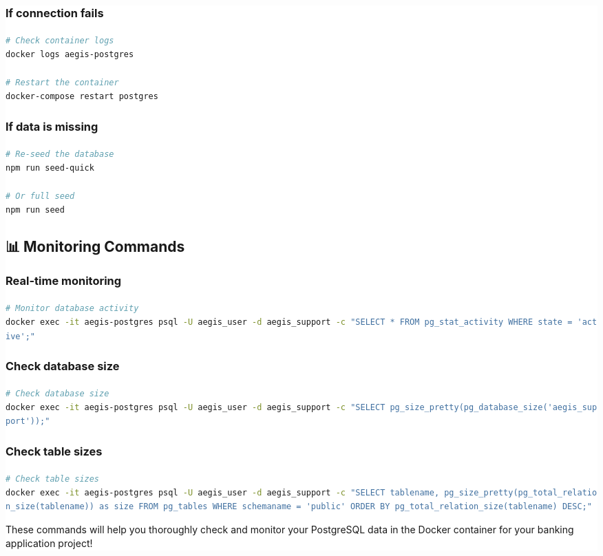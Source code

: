 ### If connection fails
```bash
# Check container logs
docker logs aegis-postgres

# Restart the container
docker-compose restart postgres
```

### If data is missing
```bash
# Re-seed the database
npm run seed-quick

# Or full seed
npm run seed
```

## 📊 Monitoring Commands

### Real-time monitoring
```bash
# Monitor database activity
docker exec -it aegis-postgres psql -U aegis_user -d aegis_support -c "SELECT * FROM pg_stat_activity WHERE state = 'active';"
```

### Check database size
```bash
# Check database size
docker exec -it aegis-postgres psql -U aegis_user -d aegis_support -c "SELECT pg_size_pretty(pg_database_size('aegis_support'));"
```

### Check table sizes
```bash
# Check table sizes
docker exec -it aegis-postgres psql -U aegis_user -d aegis_support -c "SELECT tablename, pg_size_pretty(pg_total_relation_size(tablename)) as size FROM pg_tables WHERE schemaname = 'public' ORDER BY pg_total_relation_size(tablename) DESC;"
```

These commands will help you thoroughly check and monitor your PostgreSQL data in the Docker container for your banking application project!
